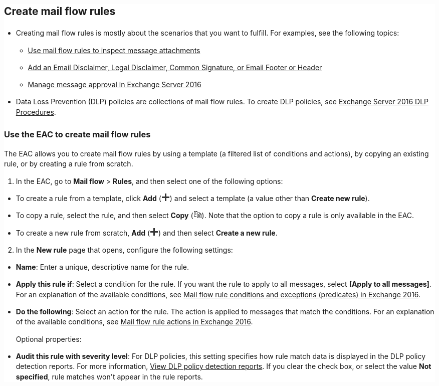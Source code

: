 ## Create mail flow rules
<a name="Create"> </a>

- Creating mail flow rules is mostly about the scenarios that you want to fulfill. For examples, see the following topics:
    
  - [Use mail flow rules to inspect message attachments](http://technet.microsoft.com/library/c0de687e-e33c-4e8a-b253-771494678795.aspx)
    
  - [Add an Email Disclaimer, Legal Disclaimer, Common Signature, or Email Footer or Header](http://technet.microsoft.com/library/29ac61c2-77f1-4071-b14e-8cc64e3e76ba.aspx)
    
  - [Manage message approval in Exchange Server 2016](http://technet.microsoft.com/library/43a89f71-8002-4cb0-b3c8-1c2b2597f227.aspx)
    
- Data Loss Prevention (DLP) policies are collections of mail flow rules. To create DLP policies, see [Exchange Server 2016 DLP Procedures](http://technet.microsoft.com/library/e2f575aa-552e-4dcc-8d7b-1ffd697d67df%28Office.14%29.aspx).
    
### Use the EAC to create mail flow rules
<a name="CreateEAC"> </a>

The EAC allows you to create mail flow rules by using a template (a filtered list of conditions and actions), by copying an existing rule, or by creating a rule from scratch.
  
1. In the EAC, go to **Mail flow** \> **Rules**, and then select one of the following options:
    
  - To create a rule from a template, click **Add** (![Add icon](../../media/ITPro_EAC_AddIcon.png)) and select a template (a value other than **Create new rule**).
    
  - To copy a rule, select the rule, and then select **Copy** (![Copy icon](../../media/ITPro_EAC_CopyIcon.png)). Note that the option to copy a rule is only available in the EAC.
    
  - To create a new rule from scratch, **Add** (![Add icon](../../media/ITPro_EAC_AddIcon.png)) and then select **Create a new rule**.
    
2. In the **New rule** page that opens, configure the following settings: 
    
  - **Name**: Enter a unique, descriptive name for the rule.
    
  - **Apply this rule if**: Select a condition for the rule. If you want the rule to apply to all messages, select **[Apply to all messages]**. For an explanation of the available conditions, see [Mail flow rule conditions and exceptions (predicates) in Exchange 2016](conditions-and-exceptions.md).
    
  - **Do the following**: Select an action for the rule. The action is applied to messages that match the conditions. For an explanation of the available conditions, see [Mail flow rule actions in Exchange 2016](actions.md).
    
    Optional properties:
    
  - **Audit this rule with severity level**: For DLP policies, this setting specifies how rule match data is displayed in the DLP policy detection reports. For more information, [View DLP policy detection reports](http://technet.microsoft.com/library/84295dda-5bf7-4fa5-a1ee-3f761501cfe8.aspx). If you clear the check box, or select the value **Not specified**, rule matches won't appear in the rule reports.
    